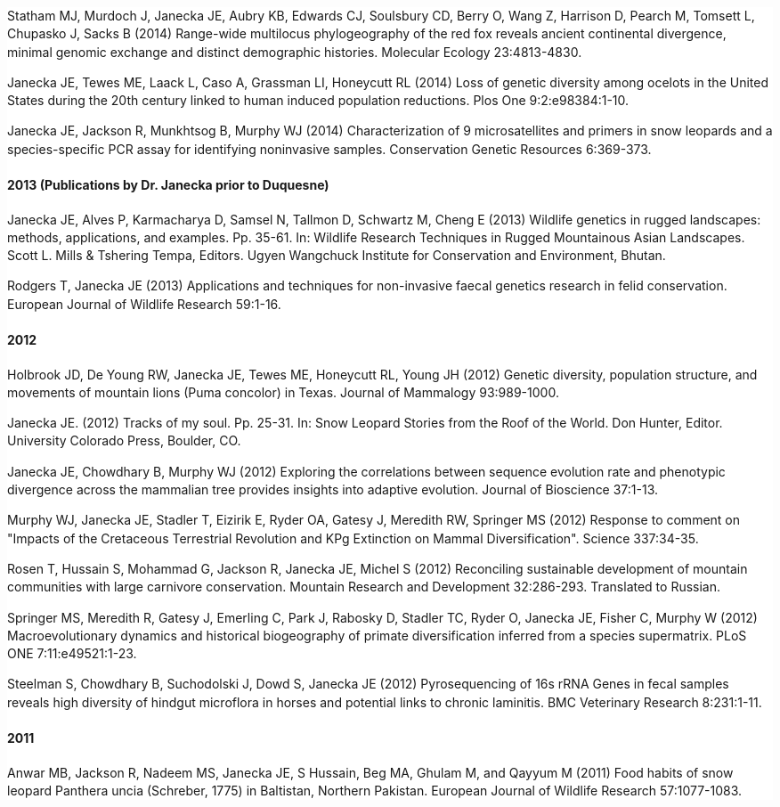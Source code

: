 Statham MJ, Murdoch J, Janecka JE, Aubry KB, Edwards CJ, Soulsbury CD, Berry O, Wang Z, Harrison D, Pearch M, Tomsett L, Chupasko J, Sacks B (2014) Range-wide multilocus phylogeography of the red fox reveals ancient continental divergence, minimal genomic exchange and distinct demographic histories. Molecular Ecology 23:4813-4830.

Janecka JE, Tewes ME, Laack L, Caso A, Grassman LI, Honeycutt RL (2014) Loss of genetic diversity among ocelots in the United States during the 20th century linked to human induced population reductions. Plos One 9:2:e98384:1-10.

Janecka JE, Jackson R, Munkhtsog B, Murphy WJ (2014) Characterization of 9 microsatellites and primers in snow leopards and a species-specific PCR assay for identifying noninvasive samples. Conservation Genetic Resources 6:369-373.


#### 2013 (Publications by Dr. Janecka prior to Duquesne)

Janecka JE, Alves P, Karmacharya D, Samsel N, Tallmon D, Schwartz M, Cheng E (2013) Wildlife genetics in rugged landscapes: methods, applications, and examples. Pp. 35-61. In: Wildlife Research Techniques in Rugged Mountainous Asian Landscapes. Scott L. Mills & Tshering Tempa, Editors. Ugyen Wangchuck Institute for Conservation and Environment, Bhutan.

Rodgers T, Janecka JE (2013) Applications and techniques for non-invasive faecal genetics research in felid conservation. European Journal of Wildlife Research 59:1-16.

#### 2012

Holbrook JD, De Young RW, Janecka JE, Tewes ME, Honeycutt RL, Young JH (2012) Genetic diversity, population structure, and movements of mountain lions (Puma concolor) in Texas. Journal of Mammalogy 93:989-1000.

Janecka JE. (2012) Tracks of my soul. Pp. 25-31. In: Snow Leopard Stories from the Roof of the World. Don Hunter, Editor. University Colorado Press, Boulder, CO.

Janecka JE, Chowdhary B, Murphy WJ (2012) Exploring the correlations between sequence evolution rate and phenotypic divergence across the mammalian tree provides insights into adaptive evolution. Journal of Bioscience 37:1-13.

Murphy WJ, Janecka JE, Stadler T, Eizirik E, Ryder OA, Gatesy J, Meredith RW, Springer MS (2012) Response to comment on "Impacts of the Cretaceous Terrestrial Revolution and KPg Extinction on Mammal Diversification". Science 337:34-35.

Rosen T, Hussain S, Mohammad G, Jackson R, Janecka JE, Michel S (2012) Reconciling sustainable development of mountain communities with large carnivore conservation. Mountain Research and Development 32:286-293. Translated to Russian.

Springer MS, Meredith R, Gatesy J, Emerling C, Park J, Rabosky D, Stadler TC, Ryder O, Janecka JE, Fisher C, Murphy W (2012) Macroevolutionary dynamics and historical biogeography of primate diversification inferred from a species supermatrix. PLoS ONE 7:11:e49521:1-23.

Steelman S, Chowdhary B, Suchodolski J, Dowd S, Janecka JE (2012) Pyrosequencing of 16s rRNA Genes in fecal samples reveals high diversity of hindgut microflora in horses and potential links to chronic laminitis. BMC Veterinary Research 8:231:1-11.

#### 2011

Anwar MB, Jackson R, Nadeem MS, Janecka JE, S Hussain, Beg MA, Ghulam M, and Qayyum M (2011) Food habits of snow leopard Panthera uncia (Schreber, 1775) in Baltistan, Northern Pakistan. European Journal of Wildlife Research 57:1077-1083.
